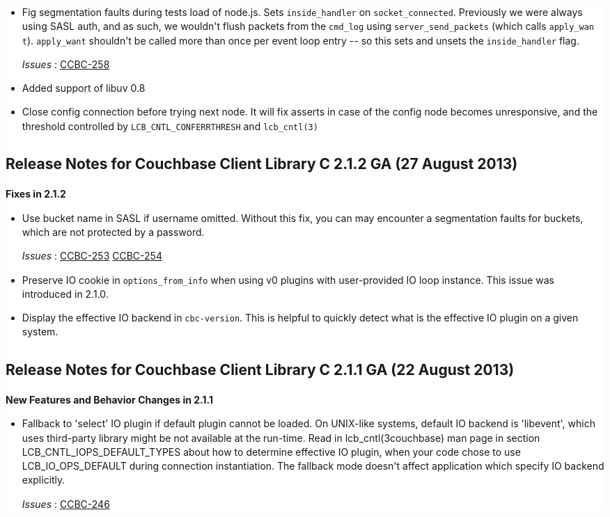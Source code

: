* Fig segmentation faults during tests load of
  node.js. Sets `inside_handler` on `socket_connected`. Previously we
  were always using SASL auth, and as such, we wouldn't flush packets
  from the `cmd_log` using `server_send_packets` (which calls
  `apply_want`). `apply_want` shouldn't be called more than once per
  event loop entry -- so this sets and unsets the `inside_handler`
  flag.

   *Issues* :
   [CCBC-258](http://www.couchbase.com/issues/browse/CCBC-258)

* Added support of libuv 0.8

* Close config connection before trying next node. It will fix
  asserts in case of the config node becomes unresponsive, and the
  threshold controlled by `LCB_CNTL_CONFERRTHRESH` and `lcb_cntl(3)`

<a id="couchbase-sdk-c-rn_2-1-2"></a>

## Release Notes for Couchbase Client Library C 2.1.2 GA (27 August 2013)

**Fixes in 2.1.2**

 * Use bucket name in SASL if username omitted. Without this fix, you
   can may encounter a segmentation faults for buckets, which are not
   protected by a password.

   *Issues* :
   [CCBC-253](http://www.couchbase.com/issues/browse/CCBC-253)
   [CCBC-254](http://www.couchbase.com/issues/browse/CCBC-254)

 * Preserve IO cookie in `options_from_info` when using v0 plugins
   with user-provided IO loop instance. This issue was introduced in
   2.1.0.

 * Display the effective IO backend in `cbc-version`. This is helpful
   to quickly detect what is the effective IO plugin on a given
   system.

<a id="couchbase-sdk-c-rn_2-1-1"></a>

## Release Notes for Couchbase Client Library C 2.1.1 GA (22 August 2013)

**New Features and Behavior Changes in 2.1.1**

 * Fallback to 'select' IO plugin if default plugin cannot be loaded. On UNIX-like
   systems, default IO backend is 'libevent', which uses third-party library might
   be not available at the run-time. Read in lcb\_cntl(3couchbase) man page in
   section LCB\_CNTL\_IOPS\_DEFAULT\_TYPES about how to determine effective IO
   plugin, when your code chose to use LCB\_IO\_OPS\_DEFAULT during connection
   instantiation. The fallback mode doesn't affect application which specify IO
   backend explicitly.

   *Issues* : [CCBC-246](http://www.couchbase.com/issues/browse/CCBC-246)
